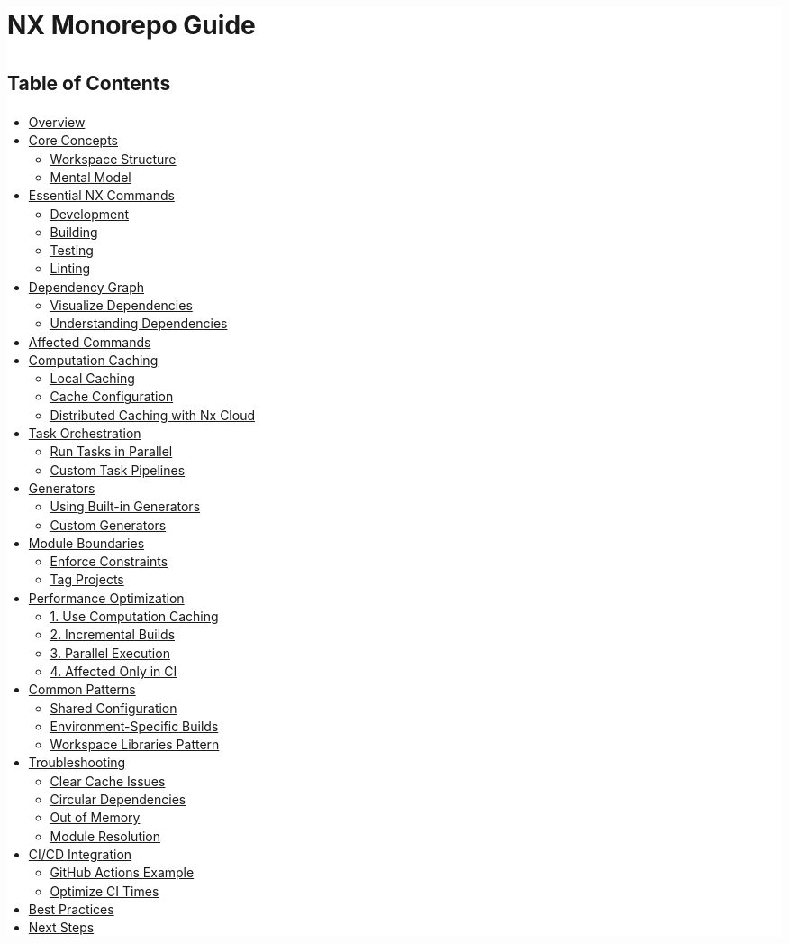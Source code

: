 # NX Monorepo Guide

## Table of Contents

- [Overview](#overview)
- [Core Concepts](#core-concepts)
  - [Workspace Structure](#workspace-structure)
  - [Mental Model](#mental-model)
- [Essential NX Commands](#essential-nx-commands)
  - [Development](#development)
  - [Building](#building)
  - [Testing](#testing)
  - [Linting](#linting)
- [Dependency Graph](#dependency-graph)
  - [Visualize Dependencies](#visualize-dependencies)
  - [Understanding Dependencies](#understanding-dependencies)
- [Affected Commands](#affected-commands)
- [Computation Caching](#computation-caching)
  - [Local Caching](#local-caching)
  - [Cache Configuration](#cache-configuration)
  - [Distributed Caching with Nx Cloud](#distributed-caching-with-nx-cloud)
- [Task Orchestration](#task-orchestration)
  - [Run Tasks in Parallel](#run-tasks-in-parallel)
  - [Custom Task Pipelines](#custom-task-pipelines)
- [Generators](#generators)
  - [Using Built-in Generators](#using-built-in-generators)
  - [Custom Generators](#custom-generators)
- [Module Boundaries](#module-boundaries)
  - [Enforce Constraints](#enforce-constraints)
  - [Tag Projects](#tag-projects)
- [Performance Optimization](#performance-optimization)
  - [1. Use Computation Caching](#1-use-computation-caching)
  - [2. Incremental Builds](#2-incremental-builds)
  - [3. Parallel Execution](#3-parallel-execution)
  - [4. Affected Only in CI](#4-affected-only-in-ci)
- [Common Patterns](#common-patterns)
  - [Shared Configuration](#shared-configuration)
  - [Environment-Specific Builds](#environment-specific-builds)
  - [Workspace Libraries Pattern](#workspace-libraries-pattern)
- [Troubleshooting](#troubleshooting)
  - [Clear Cache Issues](#clear-cache-issues)
  - [Circular Dependencies](#circular-dependencies)
  - [Out of Memory](#out-of-memory)
  - [Module Resolution](#module-resolution)
- [CI/CD Integration](#cicd-integration)
  - [GitHub Actions Example](#github-actions-example)
  - [Optimize CI Times](#optimize-ci-times)
- [Best Practices](#best-practices)
- [Next Steps](#next-steps)
